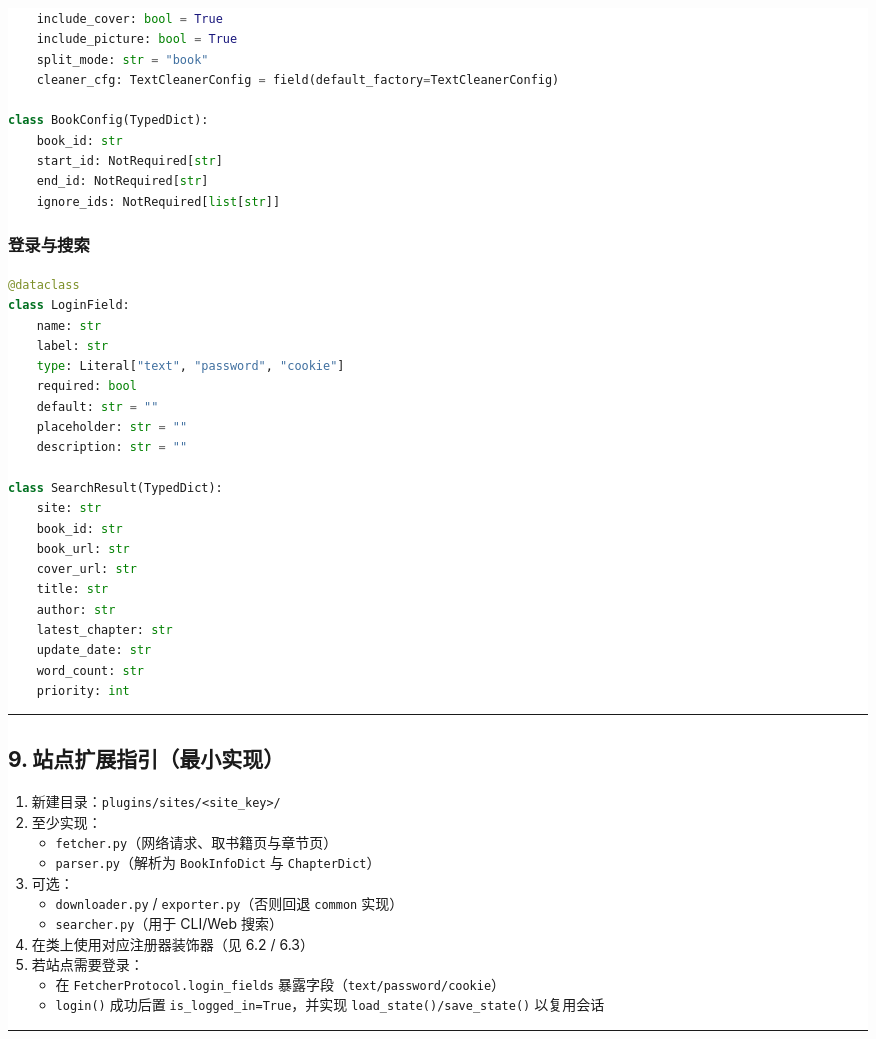 ```python
    include_cover: bool = True
    include_picture: bool = True
    split_mode: str = "book"
    cleaner_cfg: TextCleanerConfig = field(default_factory=TextCleanerConfig)

class BookConfig(TypedDict):
    book_id: str
    start_id: NotRequired[str]
    end_id: NotRequired[str]
    ignore_ids: NotRequired[list[str]]
```

### 登录与搜索

```python
@dataclass
class LoginField:
    name: str
    label: str
    type: Literal["text", "password", "cookie"]
    required: bool
    default: str = ""
    placeholder: str = ""
    description: str = ""

class SearchResult(TypedDict):
    site: str
    book_id: str
    book_url: str
    cover_url: str
    title: str
    author: str
    latest_chapter: str
    update_date: str
    word_count: str
    priority: int
```

---

## 9. 站点扩展指引（最小实现）

1. 新建目录：`plugins/sites/<site_key>/`
2. 至少实现：
   * `fetcher.py`（网络请求、取书籍页与章节页）
   * `parser.py`（解析为 `BookInfoDict` 与 `ChapterDict`）
3. 可选：
   * `downloader.py` / `exporter.py`（否则回退 `common` 实现）
   * `searcher.py`（用于 CLI/Web 搜索）
4. 在类上使用对应注册器装饰器（见 6.2 / 6.3）
5. 若站点需要登录：
   * 在 `FetcherProtocol.login_fields` 暴露字段（`text/password/cookie`）
   * `login()` 成功后置 `is_logged_in=True`，并实现 `load_state()/save_state()` 以复用会话

---